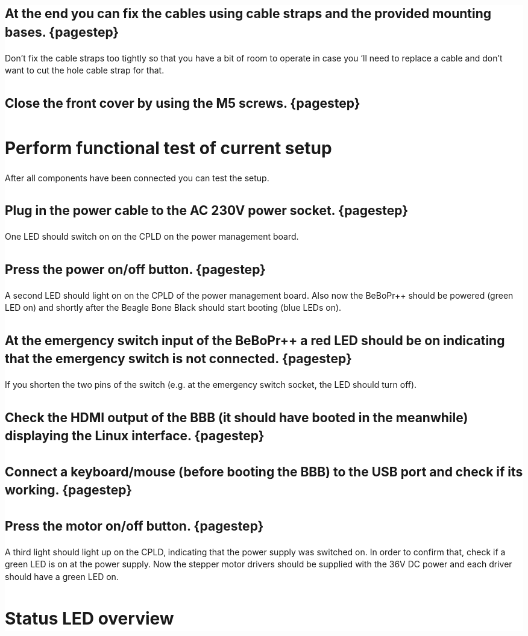 
## At the end you can fix the cables using cable straps and the provided mounting bases.  {pagestep}

Don’t fix the cable straps too tightly so that you have a bit of room to operate in case you ‘ll need to replace a cable and don’t want to cut the hole cable strap for that.

## Close the front cover by using the M5 screws.  {pagestep}


# Perform functional test of current setup
After all components have been connected you can test the setup.

## Plug in the power cable to the AC 230V power socket. {pagestep}

 One LED should switch on on the CPLD on the power management board.	             

## Press the power on/off button.  {pagestep}

A second LED should light on on the CPLD of the power management board. Also now the BeBoPr++ should be powered (green LED on) and shortly after the Beagle Bone Black should start booting (blue LEDs on).

## At the emergency switch input of the BeBoPr++ a red LED should be on indicating that the emergency switch is not connected.  {pagestep}

 If you shorten the two pins of the switch (e.g. at the emergency switch socket, the LED should turn off).

## Check the HDMI output of the BBB (it should have booted in the meanwhile) displaying the Linux interface.  {pagestep}

## Connect a keyboard/mouse (before booting the BBB) to the USB port and check if its working.  {pagestep}
## Press the motor on/off button.  {pagestep}

A third light should light up on the CPLD, indicating that the power supply was switched on. In order to confirm that, check if a green LED is on at the power supply. Now the stepper motor drivers should be supplied with the 36V DC power and each driver should have a green LED on.

# Status LED overview
